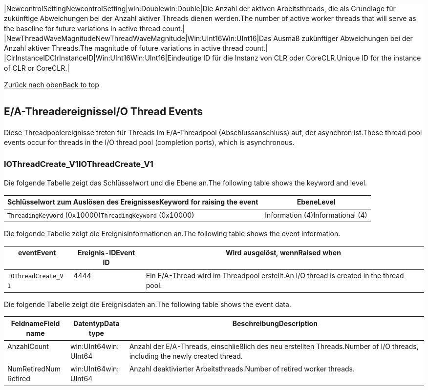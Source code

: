 |<span data-ttu-id="6c9e7-244">NewcontrolSetting</span><span class="sxs-lookup"><span data-stu-id="6c9e7-244">NewcontrolSetting</span></span>|<span data-ttu-id="6c9e7-245">win:Double</span><span class="sxs-lookup"><span data-stu-id="6c9e7-245">win:Double</span></span>|<span data-ttu-id="6c9e7-246">Die Anzahl der aktiven Arbeitsthreads, die als Grundlage für zukünftige Abweichungen bei der Anzahl aktiver Threads dienen werden.</span><span class="sxs-lookup"><span data-stu-id="6c9e7-246">The number of active worker threads that will serve as the baseline for future variations in active thread count.</span></span>|  
|<span data-ttu-id="6c9e7-247">NewThreadWaveMagnitude</span><span class="sxs-lookup"><span data-stu-id="6c9e7-247">NewThreadWaveMagnitude</span></span>|<span data-ttu-id="6c9e7-248">Win:UInt16</span><span class="sxs-lookup"><span data-stu-id="6c9e7-248">Win:UInt16</span></span>|<span data-ttu-id="6c9e7-249">Das Ausmaß zukünftiger Abweichungen bei der Anzahl aktiver Threads.</span><span class="sxs-lookup"><span data-stu-id="6c9e7-249">The magnitude of future variations in active thread count.</span></span>|  
|<span data-ttu-id="6c9e7-250">ClrInstanceID</span><span class="sxs-lookup"><span data-stu-id="6c9e7-250">ClrInstanceID</span></span>|<span data-ttu-id="6c9e7-251">Win:UInt16</span><span class="sxs-lookup"><span data-stu-id="6c9e7-251">Win:UInt16</span></span>|<span data-ttu-id="6c9e7-252">Eindeutige ID für die Instanz von CLR oder CoreCLR.</span><span class="sxs-lookup"><span data-stu-id="6c9e7-252">Unique ID for the instance of CLR or CoreCLR.</span></span>|  
  
 [<span data-ttu-id="6c9e7-253">Zurück nach oben</span><span class="sxs-lookup"><span data-stu-id="6c9e7-253">Back to top</span></span>](#top)  
  
<a name="io"></a>   
## <a name="io-thread-events"></a><span data-ttu-id="6c9e7-254">E/A-Threadereignisse</span><span class="sxs-lookup"><span data-stu-id="6c9e7-254">I/O Thread Events</span></span>  
 <span data-ttu-id="6c9e7-255">Diese Threadpoolereignisse treten für Threads im E/A-Threadpool (Abschlussanschluss) auf, der asynchron ist.</span><span class="sxs-lookup"><span data-stu-id="6c9e7-255">These thread pool events occur for threads in the I/O thread pool (completion ports), which is asynchronous.</span></span>  
  
### <a name="iothreadcreatev1"></a><span data-ttu-id="6c9e7-256">IOThreadCreate_V1</span><span class="sxs-lookup"><span data-stu-id="6c9e7-256">IOThreadCreate_V1</span></span>  
 <span data-ttu-id="6c9e7-257">Die folgende Tabelle zeigt das Schlüsselwort und die Ebene an.</span><span class="sxs-lookup"><span data-stu-id="6c9e7-257">The following table shows the keyword and level.</span></span>  
  
|<span data-ttu-id="6c9e7-258">Schlüsselwort zum Auslösen des Ereignisses</span><span class="sxs-lookup"><span data-stu-id="6c9e7-258">Keyword for raising the event</span></span>|<span data-ttu-id="6c9e7-259">Ebene</span><span class="sxs-lookup"><span data-stu-id="6c9e7-259">Level</span></span>|  
|-----------------------------------|-----------|  
|<span data-ttu-id="6c9e7-260">`ThreadingKeyword` (0x10000)</span><span class="sxs-lookup"><span data-stu-id="6c9e7-260">`ThreadingKeyword` (0x10000)</span></span>|<span data-ttu-id="6c9e7-261">Information (4)</span><span class="sxs-lookup"><span data-stu-id="6c9e7-261">Informational (4)</span></span>|  
  
 <span data-ttu-id="6c9e7-262">Die folgende Tabelle zeigt die Ereignisinformationen an.</span><span class="sxs-lookup"><span data-stu-id="6c9e7-262">The following table shows the event information.</span></span>  
  
|<span data-ttu-id="6c9e7-263">event</span><span class="sxs-lookup"><span data-stu-id="6c9e7-263">Event</span></span>|<span data-ttu-id="6c9e7-264">Ereignis-ID</span><span class="sxs-lookup"><span data-stu-id="6c9e7-264">Event ID</span></span>|<span data-ttu-id="6c9e7-265">Wird ausgelöst, wenn</span><span class="sxs-lookup"><span data-stu-id="6c9e7-265">Raised when</span></span>|  
|-|-|-|  
|`IOThreadCreate_V1`|<span data-ttu-id="6c9e7-266">44</span><span class="sxs-lookup"><span data-stu-id="6c9e7-266">44</span></span>|<span data-ttu-id="6c9e7-267">Ein E/A-Thread wird im Threadpool erstellt.</span><span class="sxs-lookup"><span data-stu-id="6c9e7-267">An I/O thread is created in the thread pool.</span></span>|  
  
 <span data-ttu-id="6c9e7-268">Die folgende Tabelle zeigt die Ereignisdaten an.</span><span class="sxs-lookup"><span data-stu-id="6c9e7-268">The following table shows the event data.</span></span>  
  
|<span data-ttu-id="6c9e7-269">Feldname</span><span class="sxs-lookup"><span data-stu-id="6c9e7-269">Field name</span></span>|<span data-ttu-id="6c9e7-270">Datentyp</span><span class="sxs-lookup"><span data-stu-id="6c9e7-270">Data type</span></span>|<span data-ttu-id="6c9e7-271">Beschreibung</span><span class="sxs-lookup"><span data-stu-id="6c9e7-271">Description</span></span>|  
|----------------|---------------|-----------------|  
|<span data-ttu-id="6c9e7-272">Anzahl</span><span class="sxs-lookup"><span data-stu-id="6c9e7-272">Count</span></span>|<span data-ttu-id="6c9e7-273">win:UInt64</span><span class="sxs-lookup"><span data-stu-id="6c9e7-273">win:UInt64</span></span>|<span data-ttu-id="6c9e7-274">Anzahl der E/A-Threads, einschließlich des neu erstellten Threads.</span><span class="sxs-lookup"><span data-stu-id="6c9e7-274">Number of I/O threads, including the newly created thread.</span></span>|  
|<span data-ttu-id="6c9e7-275">NumRetired</span><span class="sxs-lookup"><span data-stu-id="6c9e7-275">NumRetired</span></span>|<span data-ttu-id="6c9e7-276">win:UInt64</span><span class="sxs-lookup"><span data-stu-id="6c9e7-276">win:UInt64</span></span>|<span data-ttu-id="6c9e7-277">Anzahl deaktivierter Arbeitsthreads.</span><span class="sxs-lookup"><span data-stu-id="6c9e7-277">Number of retired worker threads.</span></span>|  